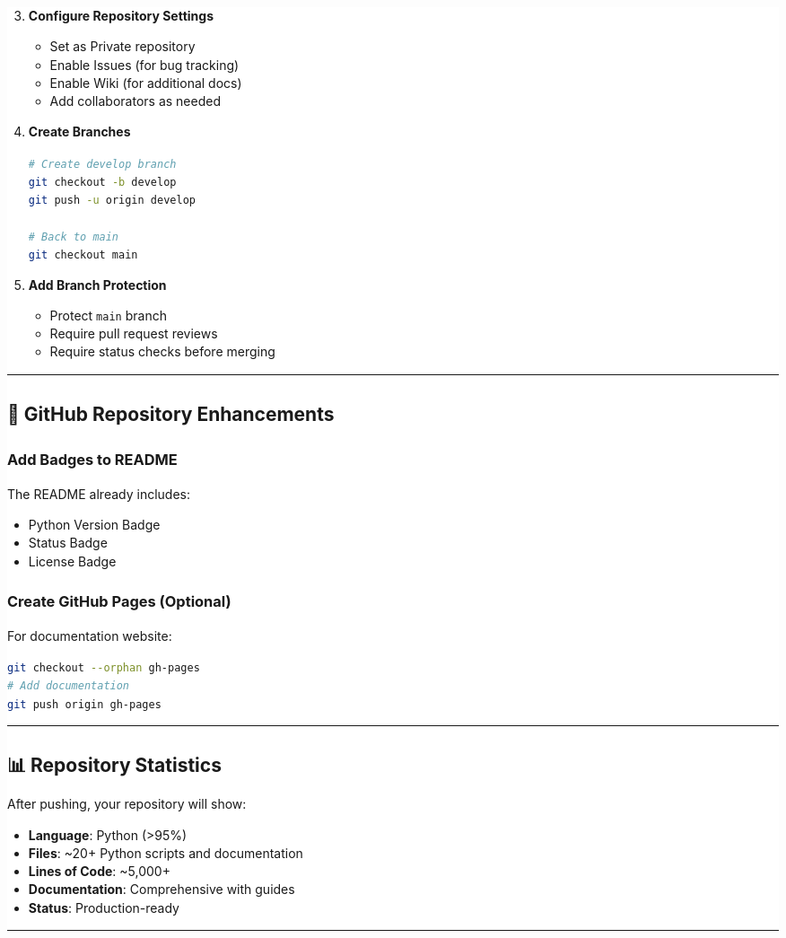 3. **Configure Repository Settings**
   - Set as Private repository
   - Enable Issues (for bug tracking)
   - Enable Wiki (for additional docs)
   - Add collaborators as needed

4. **Create Branches**
   ```bash
   # Create develop branch
   git checkout -b develop
   git push -u origin develop
   
   # Back to main
   git checkout main
   ```

5. **Add Branch Protection**
   - Protect `main` branch
   - Require pull request reviews
   - Require status checks before merging

---

## 🎨 GitHub Repository Enhancements

### Add Badges to README

The README already includes:
- Python Version Badge
- Status Badge
- License Badge

### Create GitHub Pages (Optional)

For documentation website:
```bash
git checkout --orphan gh-pages
# Add documentation
git push origin gh-pages
```

---

## 📊 Repository Statistics

After pushing, your repository will show:

- **Language**: Python (>95%)
- **Files**: ~20+ Python scripts and documentation
- **Lines of Code**: ~5,000+
- **Documentation**: Comprehensive with guides
- **Status**: Production-ready

---
